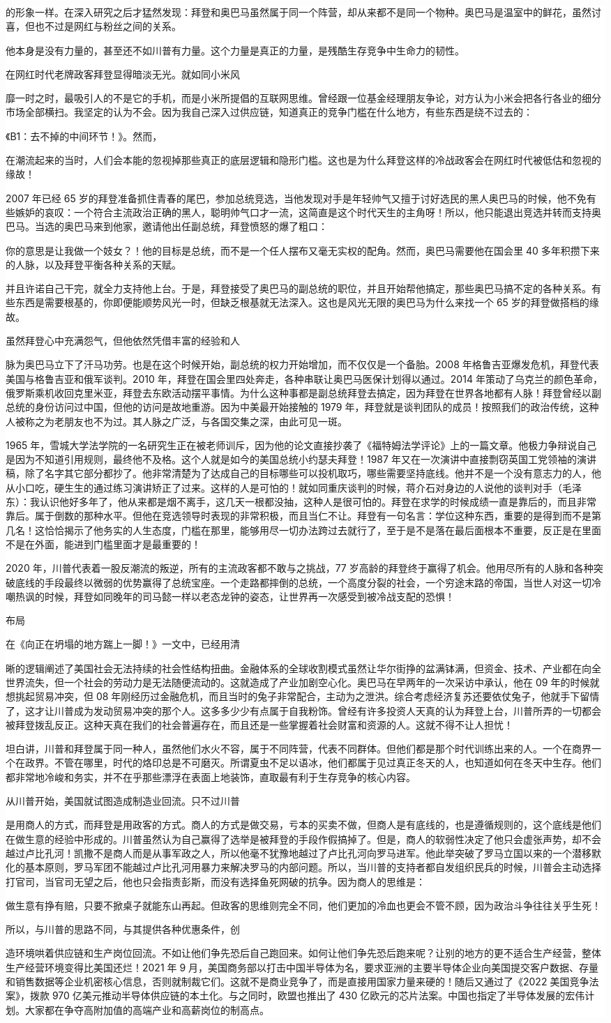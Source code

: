 的形象一样。在深入研究之后才猛然发现：拜登和奥巴马虽然属于同一个阵营，却从来都不是同一个物种。奥巴马是温室中的鲜花，虽然讨喜，但也不过是网红与粉丝之间的关系。

他本身是没有力量的，甚至还不如川普有力量。这个力量是真正的力量，是残酷生存竞争中生命力的韧性。

在网红时代老牌政客拜登显得暗淡无光。就如同小米风

靡一时之时，最吸引人的不是它的手机，而是小米所提倡的互联网思维。曾经跟一位基金经理朋友争论，对方认为小米会把各行各业的细分市场全部横扫。我坚定的认为不会。因为我自己深入过供应链，知道真正的竞争门槛在什么地方，有些东西是绕不过去的：

《B1：去不掉的中间环节！》。然而，

在潮流起来的当时，人们会本能的忽视掉那些真正的底层逻辑和隐形门槛。这也是为什么拜登这样的冷战政客会在网红时代被低估和忽视的缘故！

2007 年已经 65 岁的拜登准备抓住青春的尾巴，参加总统竞选，当他发现对手是年轻帅气又擅于讨好选民的黑人奥巴马的时候，他不免有些嫉妒的哀叹：一个符合主流政治正确的黑人，聪明帅气口才一流，这简直是这个时代天生的主角呀！所以，他只能退出竞选并转而支持奥巴马。当选的奥巴马来到他家，邀请他出任副总统，拜登愤怒的爆了粗口：

你的意思是让我做一个妓女？！他的目标是总统，而不是一个任人摆布又毫无实权的配角。然而，奥巴马需要他在国会里 40 多年积攒下来的人脉，以及拜登平衡各种关系的天赋。

并且许诺自己干完，就全力支持他上台。于是，拜登接受了奥巴马的副总统的职位，并且开始帮他搞定，那些奥巴马搞不定的各种关系。有些东西是需要根基的，你即便能顺势风光一时，但缺乏根基就无法深入。这也是风光无限的奥巴马为什么来找一个 65 岁的拜登做搭档的缘故。

虽然拜登心中充满怨气，但他依然凭借丰富的经验和人

脉为奥巴马立下了汗马功劳。也是在这个时候开始，副总统的权力开始增加，而不仅仅是一个备胎。2008 年格鲁吉亚爆发危机，拜登代表美国与格鲁吉亚和俄军谈判。2010 年，拜登在国会里四处奔走，各种串联让奥巴马医保计划得以通过。2014 年策动了乌克兰的颜色革命，俄罗斯乘机收回克里米亚，拜登去东欧活动摆平事情。为什么这种事都是副总统拜登去搞定，因为拜登在世界各地都有人脉！拜登曾经以副总统的身份访问过中国，但他的访问是故地重游。因为中美最开始接触的 1979 年，拜登就是谈判团队的成员！按照我们的政治传统，这种人被称之为老朋友也不为过。其人脉之广泛，与各国交集之深，由此可见一斑。

1965 年，雪城大学法学院的一名研究生正在被老师训斥，因为他的论文直接抄袭了《福特姆法学评论》上的一篇文章。他极力争辩说自己是因为不知道引用规则，最终他不及格。这个人就是如今的美国总统小约瑟夫拜登！1987 年又在一次演讲中直接剽窃英国工党领袖的演讲稿，除了名字其它部分都抄了。他非常清楚为了达成自己的目标哪些可以投机取巧，哪些需要坚持底线。他并不是一个没有意志力的人，他从小口吃，硬生生的通过练习演讲矫正了过来。这样的人是可怕的！就如同重庆谈判的时候，蒋介石对身边的人说他的谈判对手（毛泽东）：我认识他好多年了，他从来都是烟不离手，这几天一根都没抽，这种人是很可怕的。拜登在求学的时候成绩一直是靠后的，而且非常靠后。属于倒数的那种水平。但他在竞选领导时表现的非常积极，而且当仁不让。拜登有一句名言：学位这种东西，重要的是得到而不是第几名！这恰恰揭示了他务实的人生态度，门槛在那里，能够用尽一切办法跨过去就行了，至于是不是落在最后面根本不重要，反正是在里面不是在外面，能进到门槛里面才是最重要的！

2020 年，川普代表着一股反潮流的叛逆，所有的主流政客都不敢与之挑战，77 岁高龄的拜登终于赢得了机会。他用尽所有的人脉和各种突破底线的手段最终以微弱的优势赢得了总统宝座。一个走路都摔倒的总统，一个高度分裂的社会，一个穷途末路的帝国，当世人对这一切冷嘲热讽的时候，拜登如同晚年的司马懿一样以老态龙钟的姿态，让世界再一次感受到被冷战支配的恐惧！

布局

在《向正在坍塌的地方踹上一脚！》一文中，已经用清

晰的逻辑阐述了美国社会无法持续的社会性结构扭曲。金融体系的全球收割模式虽然让华尔街挣的盆满钵满，但资金、技术、产业都在向全世界流失，但一个社会的劳动力是无法随便流动的。这就造成了产业加剧空心化。奥巴马在早两年的一次采访中承认，他在 09 年的时候就想挑起贸易冲突，但 08 年刚经历过金融危机，而且当时的兔子非常配合，主动为之泄洪。综合考虑经济复苏还要依仗兔子，他就手下留情了，这才让川普成为发动贸易冲突的那个人。这多多少少有点属于自我粉饰。曾经有许多投资人天真的认为拜登上台，川普所弄的一切都会被拜登拨乱反正。这种天真在我们的社会普遍存在，而且还是一些掌握着社会财富和资源的人。这就不得不让人担忧！

坦白讲，川普和拜登属于同一种人，虽然他们水火不容，属于不同阵营，代表不同群体。但他们都是那个时代训练出来的人。一个在商界一个在政界。不管在哪里，时代的烙印总是不可磨灭。所谓夏虫不足以语冰，他们都属于见过真正冬天的人，也知道如何在冬天中生存。他们都非常地冷峻和务实，并不在乎那些漂浮在表面上地装饰，直取最有利于生存竞争的核心内容。

从川普开始，美国就试图造成制造业回流。只不过川普

是用商人的方式，而拜登是用政客的方式。商人的方式是做交易，亏本的买卖不做，但商人是有底线的，也是遵循规则的，这个底线是他们在做生意的经验中形成的。川普虽然认为自己赢得了选举是被拜登的手段作假搞掉了。但是，商人的软弱性决定了他只会虚张声势，却不会越过卢比孔河！凯撒不是商人而是从事军政之人，所以他毫不犹豫地越过了卢比孔河向罗马进军。他此举突破了罗马立国以来的一个潜移默化的基本原则，罗马军团不能越过卢比孔河用暴力来解决罗马的内部问题。所以，当川普的支持者都自发组织民兵的时候，川普会主动选择打官司，当官司无望之后，他也只会指责彭斯，而没有选择鱼死网破的抗争。因为商人的思维是：

做生意有挣有赔，只要不掀桌子就能东山再起。但政客的思维则完全不同，他们更加的冷血也更会不管不顾，因为政治斗争往往关乎生死！

所以，与川普的思路不同，与其提供各种优惠条件，创

造环境哄着供应链和生产岗位回流。不如让他们争先恐后自己跑回来。如何让他们争先恐后跑来呢？让别的地方的更不适合生产经营，整体生产经营环境变得比美国还烂！2021 年 9 月，美国商务部以打击中国半导体为名，要求亚洲的主要半导体企业向美国提交客户数据、存量和销售数据等企业机密核心信息，否则就制裁它们。这就不是商业竞争了，而是直接用国家力量来硬的！随后又通过了《2022 美国竞争法案》，拨款 970 亿美元推动半导体供应链的本土化。与之同时，欧盟也推出了 430 亿欧元的芯片法案。中国也指定了半导体发展的宏伟计划。大家都在争夺高附加值的高端产业和高薪岗位的制高点。
